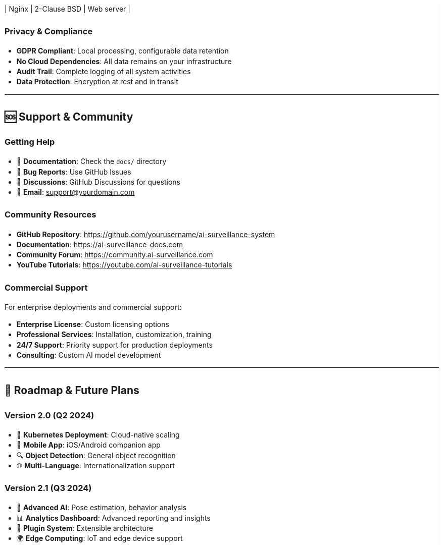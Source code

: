 | Nginx | 2-Clause BSD | Web server |

### Privacy & Compliance

- **GDPR Compliant**: Local processing, configurable data retention
- **No Cloud Dependencies**: All data remains on your infrastructure
- **Audit Trail**: Complete logging of all system activities
- **Data Protection**: Encryption at rest and in transit

---

## 🆘 Support & Community

### Getting Help

- 📖 **Documentation**: Check the `docs/` directory
- 🐛 **Bug Reports**: Use GitHub Issues
- 💬 **Discussions**: GitHub Discussions for questions
- 📧 **Email**: support@yourdomain.com

### Community Resources

- **GitHub Repository**: https://github.com/yourusername/ai-surveillance-system
- **Documentation**: https://ai-surveillance-docs.com
- **Community Forum**: https://community.ai-surveillance.com
- **YouTube Tutorials**: https://youtube.com/ai-surveillance-tutorials

### Commercial Support

For enterprise deployments and commercial support:
- **Enterprise License**: Custom licensing options
- **Professional Services**: Installation, customization, training
- **24/7 Support**: Priority support for production deployments
- **Consulting**: Custom AI model development

---

## 🎯 Roadmap & Future Plans

### Version 2.0 (Q2 2024)
- 🚀 **Kubernetes Deployment**: Cloud-native scaling
- 📱 **Mobile App**: iOS/Android companion app
- 🔍 **Object Detection**: General object recognition
- 🌐 **Multi-Language**: Internationalization support

### Version 2.1 (Q3 2024)
- 🤖 **Advanced AI**: Pose estimation, behavior analysis
- 📊 **Analytics Dashboard**: Advanced reporting and insights
- 🔌 **Plugin System**: Extensible architecture
- 🌍 **Edge Computing**: IoT and edge device support

